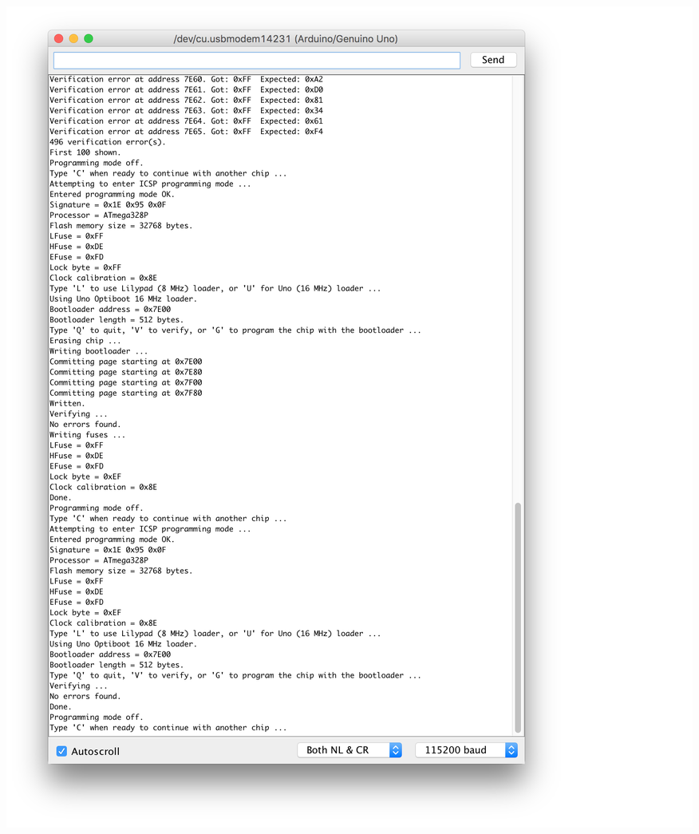 ![Atmega_Board_Programmer_burn_bootloader](./assets/Atmega_Board_Programmer_burn_bootloader.png?raw=true)
